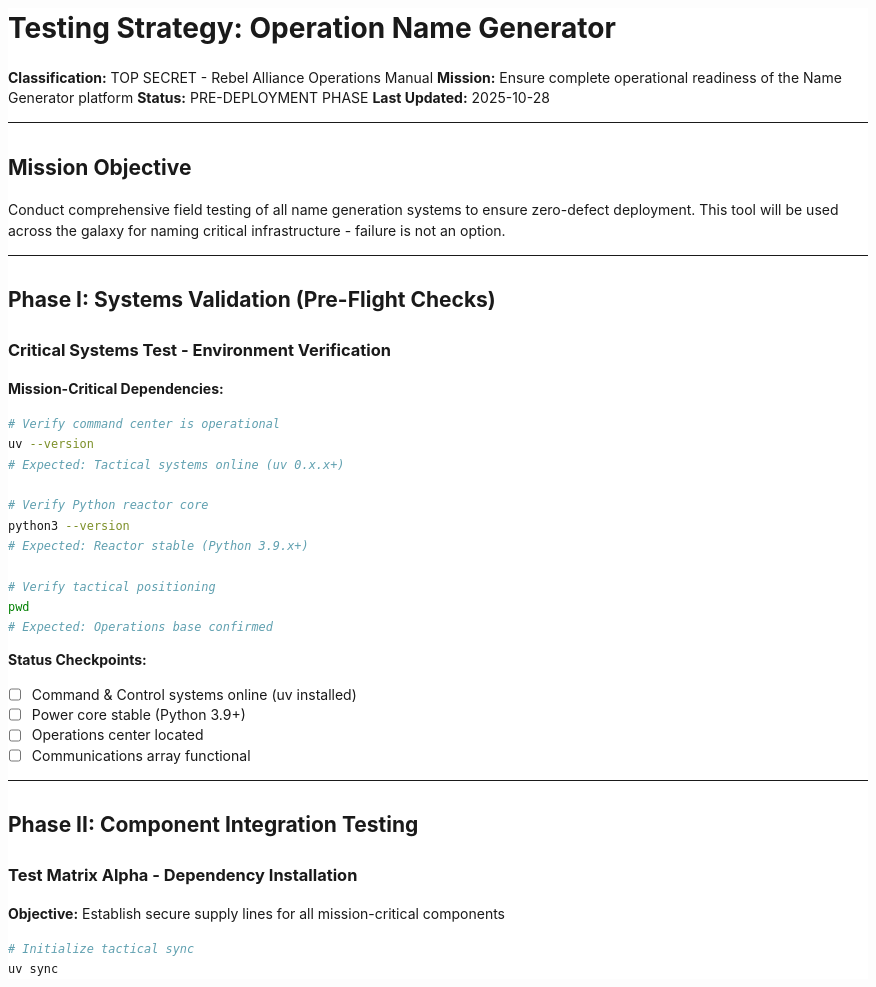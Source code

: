 # Testing Strategy: Operation Name Generator

**Classification:** TOP SECRET - Rebel Alliance Operations Manual
**Mission:** Ensure complete operational readiness of the Name Generator platform
**Status:** PRE-DEPLOYMENT PHASE
**Last Updated:** 2025-10-28

---

## Mission Objective

Conduct comprehensive field testing of all name generation systems to ensure zero-defect deployment. This tool will be used across the galaxy for naming critical infrastructure - failure is not an option.

---

## Phase I: Systems Validation (Pre-Flight Checks)

### Critical Systems Test - Environment Verification

**Mission-Critical Dependencies:**
```bash
# Verify command center is operational
uv --version
# Expected: Tactical systems online (uv 0.x.x+)

# Verify Python reactor core
python3 --version
# Expected: Reactor stable (Python 3.9.x+)

# Verify tactical positioning
pwd
# Expected: Operations base confirmed
```

**Status Checkpoints:**
- [ ] Command & Control systems online (uv installed)
- [ ] Power core stable (Python 3.9+)
- [ ] Operations center located
- [ ] Communications array functional

---

## Phase II: Component Integration Testing

### Test Matrix Alpha - Dependency Installation

**Objective:** Establish secure supply lines for all mission-critical components

```bash
# Initialize tactical sync
uv sync
```
